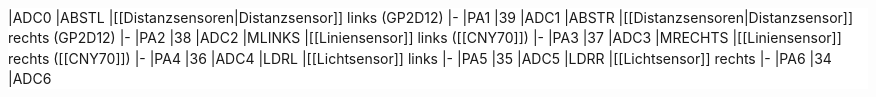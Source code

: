 |ADC0
|ABSTL
|[[Distanzsensoren|Distanzsensor]] links (GP2D12)
|-
|PA1
|39
|ADC1
|ABSTR
|[[Distanzsensoren|Distanzsensor]] rechts (GP2D12)
|-
|PA2
|38
|ADC2
|MLINKS
|[[Liniensensor]] links ([[CNY70]])
|-
|PA3
|37
|ADC3
|MRECHTS
|[[Liniensensor]] rechts ([[CNY70]])
|-
|PA4
|36
|ADC4
|LDRL
|[[Lichtsensor]] links
|-
|PA5
|35
|ADC5
|LDRR
|[[Lichtsensor]] rechts
|-
|PA6
|34
|ADC6